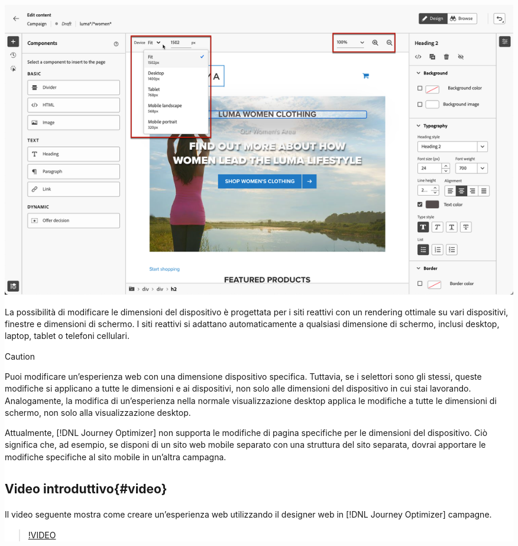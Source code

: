 ![](assets/web-designer-device.png)

La possibilità di modificare le dimensioni del dispositivo è progettata per i siti reattivi con un rendering ottimale su vari dispositivi, finestre e dimensioni di schermo. I siti reattivi si adattano automaticamente a qualsiasi dimensione di schermo, inclusi desktop, laptop, tablet o telefoni cellulari.

>[!CAUTION]
>
>Puoi modificare un’esperienza web con una dimensione dispositivo specifica. Tuttavia, se i selettori sono gli stessi, queste modifiche si applicano a tutte le dimensioni e ai dispositivi, non solo alle dimensioni del dispositivo in cui stai lavorando. Analogamente, la modifica di un’esperienza nella normale visualizzazione desktop applica le modifiche a tutte le dimensioni di schermo, non solo alla visualizzazione desktop.
>
>Attualmente, [!DNL Journey Optimizer] non supporta le modifiche di pagina specifiche per le dimensioni del dispositivo. Ciò significa che, ad esempio, se disponi di un sito web mobile separato con una struttura del sito separata, dovrai apportare le modifiche specifiche al sito mobile in un’altra campagna.

## Video introduttivo{#video}

Il video seguente mostra come creare un’esperienza web utilizzando il designer web in [!DNL Journey Optimizer] campagne.

>[!VIDEO](https://video.tv.adobe.com/v/3418803/?quality=12&learn=on)
